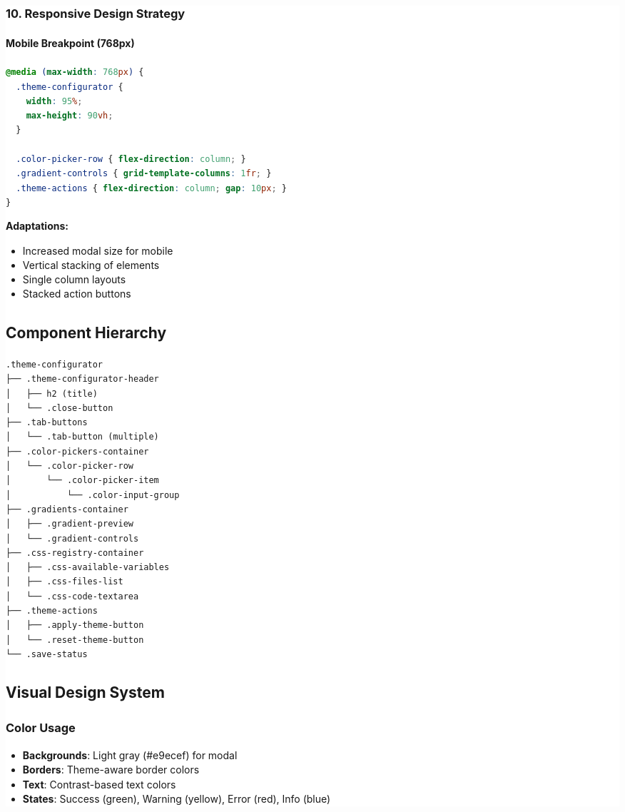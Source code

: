 ### 10. Responsive Design Strategy

#### Mobile Breakpoint (768px)
```css
@media (max-width: 768px) {
  .theme-configurator {
    width: 95%;
    max-height: 90vh;
  }
  
  .color-picker-row { flex-direction: column; }
  .gradient-controls { grid-template-columns: 1fr; }
  .theme-actions { flex-direction: column; gap: 10px; }
}
```

**Adaptations:**
- Increased modal size for mobile
- Vertical stacking of elements
- Single column layouts
- Stacked action buttons

## Component Hierarchy

```
.theme-configurator
├── .theme-configurator-header
│   ├── h2 (title)
│   └── .close-button
├── .tab-buttons
│   └── .tab-button (multiple)
├── .color-pickers-container
│   └── .color-picker-row
│       └── .color-picker-item
│           └── .color-input-group
├── .gradients-container
│   ├── .gradient-preview
│   └── .gradient-controls
├── .css-registry-container
│   ├── .css-available-variables
│   ├── .css-files-list
│   └── .css-code-textarea
├── .theme-actions
│   ├── .apply-theme-button
│   └── .reset-theme-button
└── .save-status
```

## Visual Design System

### Color Usage
- **Backgrounds**: Light gray (#e9ecef) for modal
- **Borders**: Theme-aware border colors
- **Text**: Contrast-based text colors
- **States**: Success (green), Warning (yellow), Error (red), Info (blue)
